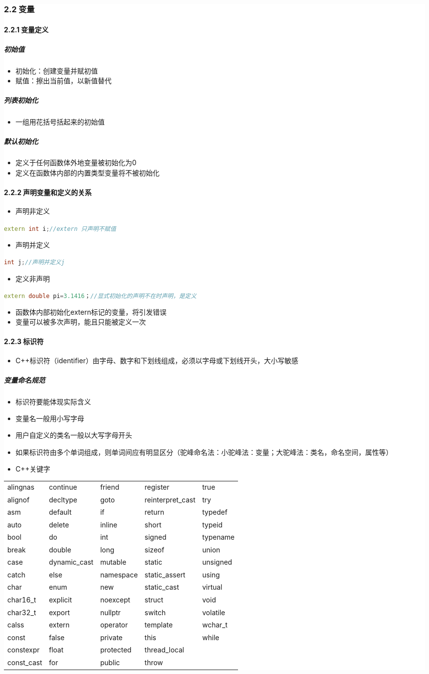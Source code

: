 ### 2.2 变量

#### 2.2.1 变量定义
##### 初始值
  - 初始化：创建变量并赋初值
  - 赋值：擦出当前值，以新值替代
##### 列表初始化
  - 一组用花括号括起来的初始值
##### 默认初始化
  - 定义于任何函数体外地变量被初始化为0
  - 定义在函数体内部的内置类型变量将不被初始化
#### 2.2.2 声明变量和定义的关系
- 声明非定义
```cpp
extern int i;//extern 只声明不赋值
```
- 声明并定义
```cpp
int j;//声明并定义j
```
- 定义非声明
```cpp
extern double pi=3.1416；//显式初始化的声明不在时声明，是定义
```
- 函数体内部初始化extern标记的变量，将引发错误
- 变量可以被多次声明，能且只能被定义一次

#### 2.2.3 标识符
- C++标识符（identifier）由字母、数字和下划线组成，必须以字母或下划线开头，大小写敏感
##### 变量命名规范
- 标识符要能体现实际含义
- 变量名一般用小写字母
- 用户自定义的类名一般以大写字母开头
- 如果标识符由多个单词组成，则单词间应有明显区分（驼峰命名法：小驼峰法：变量；大驼峰法：类名，命名空间，属性等）

- C++关键字
<table>
<tr><td>alingnas</td><td>continue</td><td>friend</td><td>register</td><td>true</td></tr>
<tr><td>alignof</td><td>decltype</td><td>goto</td><td>reinterpret_cast</td><td>try</td></tr>
<tr><td>asm</td><td>default</td><td>if</td><td>return</td><td>typedef</td></tr>
<tr><td>auto</td><td>delete</td><td>inline</td><td>short</td><td>typeid</td></tr>
<tr><td>bool</td><td>do</td><td>int</td><td>signed</td><td>typename</td></tr>
<tr><td>break</td><td>double</td><td>long</td><td>sizeof</td><td>union</td></tr>
<tr><td>case</td><td>dynamic_cast</td><td>mutable</td><td>static</td><td>unsigned</td></tr>
<tr><td>catch</td><td>else</td><td>namespace</td><td>static_assert</td><td>using</td></tr>
<tr><td>char</td><td>enum</td><td>new</td><td>static_cast</td><td>virtual</td></tr>
<tr><td>char16_t</td><td>explicit</td><td>noexcept</td><td>struct</td><td>void</td></tr>
<tr><td>char32_t</td><td>export</td><td>nullptr</td><td>switch</td><td>volatile</td></tr>
<tr><td>calss</td><td>extern</td><td>operator</td><td>template</td><td>wchar_t</td></tr>
<tr><td>const</td><td>false</td><td>private</td><td>this</td><td>while</td></tr>
<tr><td>constexpr</td><td>float</td><td>protected</td><td>thread_local</td><td></td></tr>
<tr><td>const_cast</td><td>for</td><td>public</td><td>throw</td><td></td></tr>
</table>

